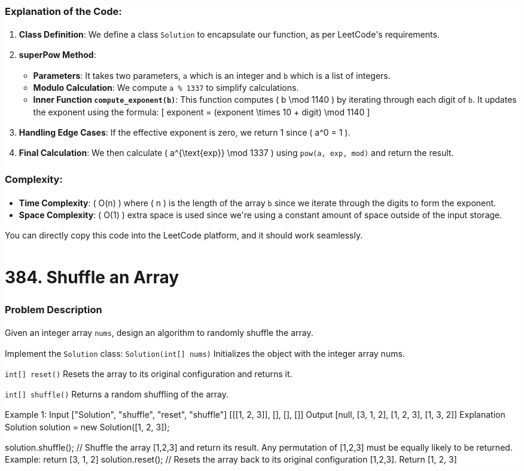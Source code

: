 ### Explanation of the Code:

1. **Class Definition**: We define a class `Solution` to encapsulate our function, as per LeetCode's requirements.

2. **superPow Method**:
   - **Parameters**: It takes two parameters, `a` which is an integer and `b` which is a list of integers.
   - **Modulo Calculation**: We compute `a % 1337` to simplify calculations.
   - **Inner Function `compute_exponent(b)`**: This function computes \( b \mod 1140 \) by iterating through each digit of `b`. It updates the exponent using the formula:
     \[
     exponent = (exponent \times 10 + digit) \mod 1140
     \]

3. **Handling Edge Cases**: If the effective exponent is zero, we return 1 since \( a^0 = 1 \).

4. **Final Calculation**: We then calculate \( a^{\text{exp}} \mod 1337 \) using `pow(a, exp, mod)` and return the result.

### Complexity:
- **Time Complexity**: \( O(n) \) where \( n \) is the length of the array `b` since we iterate through the digits to form the exponent.
- **Space Complexity**: \( O(1) \) extra space is used since we're using a constant amount of space outside of the input storage. 

You can directly copy this code into the LeetCode platform, and it should work seamlessly.

# 384. Shuffle an Array

### Problem Description 
Given an integer array `nums`, design an algorithm to randomly shuffle the array.

Implement the `Solution` class:
`Solution(int[] nums)` Initializes the object with the integer array nums.

`int[] reset()` Resets the array to its original configuration and returns it.

`int[] shuffle()` Returns a random shuffling of the array.


Example 1:
Input
["Solution", "shuffle", "reset", "shuffle"]
[[[1, 2, 3]], [], [], []]
Output
[null, [3, 1, 2], [1, 2, 3], [1, 3, 2]]
Explanation
Solution solution = new Solution([1, 2, 3]);

solution.shuffle();    // Shuffle the array [1,2,3] and return its result. Any permutation of [1,2,3] must be equally likely to be returned. Example: return [3, 1, 2]
solution.reset();      // Resets the array back to its original configuration [1,2,3]. Return [1, 2, 3]
